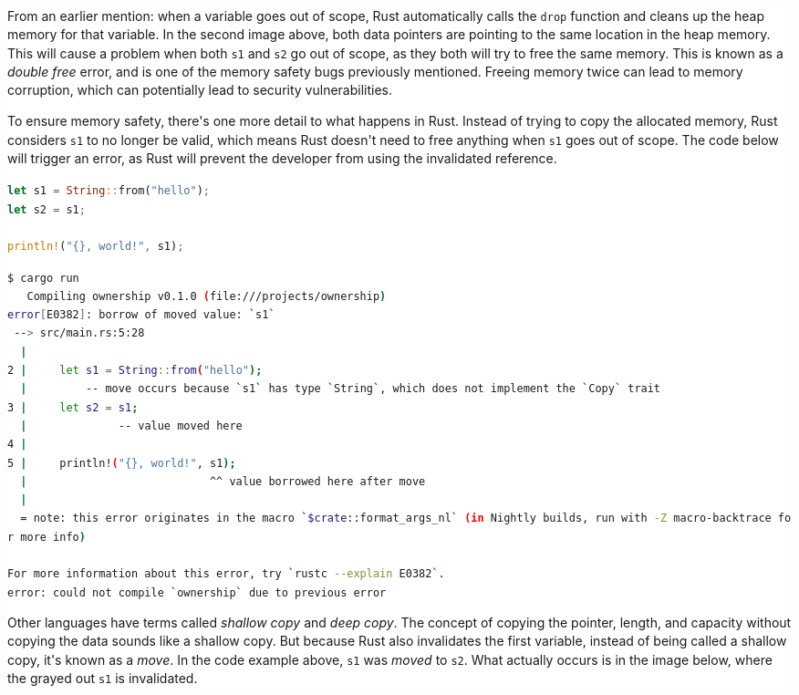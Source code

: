 From an earlier mention: when a variable goes out of scope, Rust automatically calls the `drop` function and cleans up the heap memory for that variable. In the second image above, both data pointers are pointing to the same location in the heap memory. This will cause a problem when both `s1` and `s2` go out of scope, as they both will try to free the same memory. This is known as a _double free_ error, and is one of the memory safety bugs previously mentioned. Freeing memory twice can lead to memory corruption, which can potentially lead to security vulnerabilities.

To ensure memory safety, there's one more detail to what happens in Rust. Instead of trying to copy the allocated memory, Rust considers `s1` to no longer be valid, which means Rust doesn't need to free anything when `s1` goes out of scope. The code below will trigger an error, as Rust will prevent the developer from using the invalidated reference.

```rust
let s1 = String::from("hello");
let s2 = s1;

println!("{}, world!", s1);
```
```bash
$ cargo run
   Compiling ownership v0.1.0 (file:///projects/ownership)
error[E0382]: borrow of moved value: `s1`
 --> src/main.rs:5:28
  |
2 |     let s1 = String::from("hello");
  |         -- move occurs because `s1` has type `String`, which does not implement the `Copy` trait
3 |     let s2 = s1;
  |              -- value moved here
4 | 
5 |     println!("{}, world!", s1);
  |                            ^^ value borrowed here after move
  |
  = note: this error originates in the macro `$crate::format_args_nl` (in Nightly builds, run with -Z macro-backtrace for more info)

For more information about this error, try `rustc --explain E0382`.
error: could not compile `ownership` due to previous error
```

Other languages have terms called _shallow copy_ and _deep copy_. The concept of copying the pointer, length, and capacity without copying the data sounds like a shallow copy. But because Rust also invalidates the first variable, instead of being called a shallow copy, it's known as a _move_. In the code example above, `s1` was _moved_ to `s2`. What actually occurs is in the image below, where the grayed out `s1` is invalidated.
